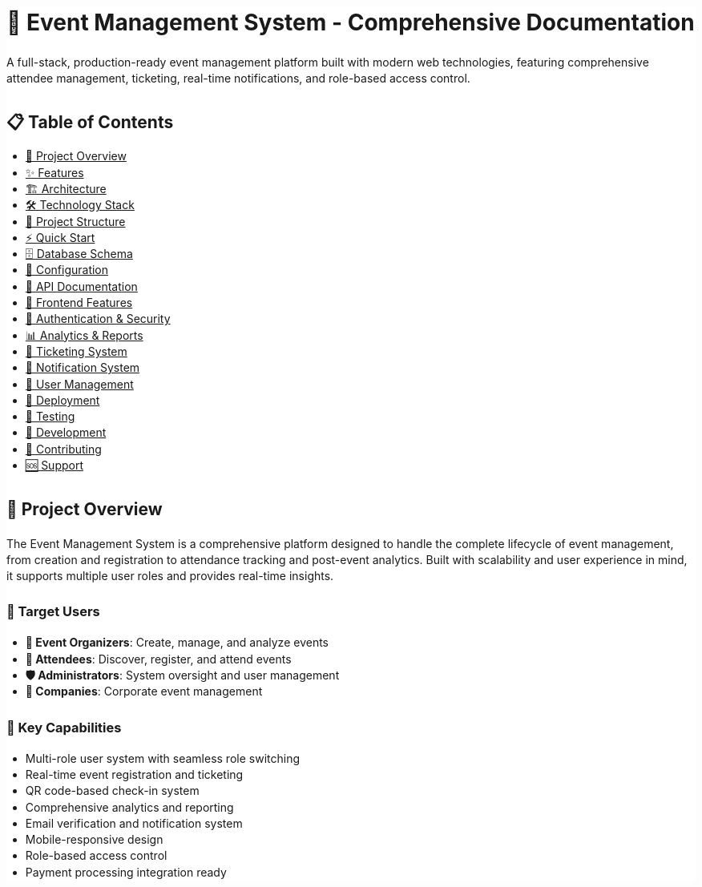 # 🎪 Event Management System - Comprehensive Documentation

A full-stack, production-ready event management platform built with modern web technologies, featuring comprehensive attendee management, ticketing, real-time notifications, and role-based access control.

## 📋 Table of Contents

- [🎯 Project Overview](#-project-overview)
- [✨ Features](#-features)
- [🏗️ Architecture](#%EF%B8%8F-architecture)
- [🛠️ Technology Stack](#%EF%B8%8F-technology-stack)
- [📁 Project Structure](#-project-structure)
- [⚡ Quick Start](#-quick-start)
- [🗄️ Database Schema](#%EF%B8%8F-database-schema)
- [🔧 Configuration](#-configuration)
- [📡 API Documentation](#-api-documentation)
- [🎨 Frontend Features](#-frontend-features)
- [🔐 Authentication & Security](#-authentication--security)
- [📊 Analytics & Reports](#-analytics--reports)
- [🎫 Ticketing System](#-ticketing-system)
- [📱 Notification System](#-notification-system)
- [👤 User Management](#-user-management)
- [🚀 Deployment](#-deployment)
- [🧪 Testing](#-testing)
- [🔧 Development](#-development)
- [📝 Contributing](#-contributing)
- [🆘 Support](#-support)

## 🎯 Project Overview

The Event Management System is a comprehensive platform designed to handle the complete lifecycle of event management, from creation and registration to attendance tracking and post-event analytics. Built with scalability and user experience in mind, it supports multiple user roles and provides real-time insights.

### 🎯 Target Users
- **🏢 Event Organizers**: Create, manage, and analyze events
- **👥 Attendees**: Discover, register, and attend events
- **🛡️ Administrators**: System oversight and user management
- **🏢 Companies**: Corporate event management

### 🌟 Key Capabilities
- Multi-role user system with seamless role switching
- Real-time event registration and ticketing
- QR code-based check-in system
- Comprehensive analytics and reporting
- Email verification and notification system
- Mobile-responsive design
- Role-based access control
- Payment processing integration ready
